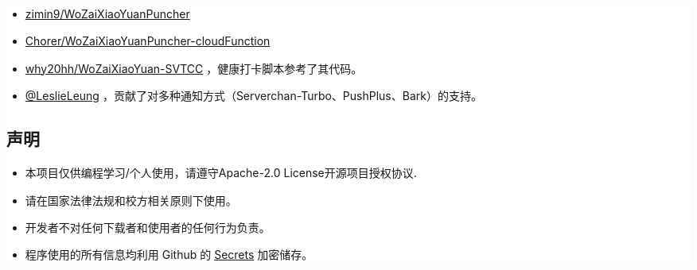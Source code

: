 - [zimin9/WoZaiXiaoYuanPuncher](https://github.com/zimin9/WoZaiXiaoYuanPuncher)

- [Chorer/WoZaiXiaoYuanPuncher-cloudFunction](https://github.com/Chorer/WoZaiXiaoYuanPuncher-cloudFunction)

- [why20hh/WoZaiXiaoYuan-SVTCC](https://github.com/why20hh/WoZaiXiaoYuan-SVTCC) ，健康打卡脚本参考了其代码。

- [@LeslieLeung](https://github.com/LeslieLeung) ，贡献了对多种通知方式（Serverchan-Turbo、PushPlus、Bark）的支持。

## 声明

- 本项目仅供编程学习/个人使用，请遵守Apache-2.0 License开源项目授权协议.

- 请在国家法律法规和校方相关原则下使用。

- 开发者不对任何下载者和使用者的任何行为负责。

- 程序使用的所有信息均利用 Github 的 [Secrets](https://docs.github.com/cn/actions/reference/encrypted-Secrets) 加密储存。
